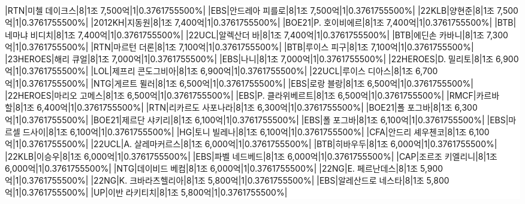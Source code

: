 |RTN|미첼 데이크스|8|1조 7,500억|1|0.3761755500%|
|EBS|안드레아 피를로|8|1조 7,500억|1|0.3761755500%|
|22KLB|양현준|8|1조 7,500억|1|0.3761755500%|
|2012KH|지동원|8|1조 7,400억|1|0.3761755500%|
|BOE21|P. 호이비에르|8|1조 7,400억|1|0.3761755500%|
|BTB|네마냐 비디치|8|1조 7,400억|1|0.3761755500%|
|22UCL|알렉산더 바|8|1조 7,400억|1|0.3761755500%|
|BTB|에딘손 카바니|8|1조 7,300억|1|0.3761755500%|
|RTN|마르턴 더론|8|1조 7,100억|1|0.3761755500%|
|BTB|루이스 피구|8|1조 7,100억|1|0.3761755500%|
|23HEROES|해리 큐얼|8|1조 7,000억|1|0.3761755500%|
|EBS|나니|8|1조 7,000억|1|0.3761755500%|
|22HEROES|D. 밀리토|8|1조 6,900억|1|0.3761755500%|
|LOL|제프리 콘도그비아|8|1조 6,900억|1|0.3761755500%|
|22UCL|루이스 디아스|8|1조 6,700억|1|0.3761755500%|
|NTG|게르트 뮐러|8|1조 6,500억|1|0.3761755500%|
|EBS|로랑 블랑|8|1조 6,500억|1|0.3761755500%|
|22HEROES|마리오 고메스|8|1조 6,500억|1|0.3761755500%|
|EBS|P. 클라위베르트|8|1조 6,500억|1|0.3761755500%|
|RMCF|카르바할|8|1조 6,400억|1|0.3761755500%|
|RTN|리카르도 사포나라|8|1조 6,300억|1|0.3761755500%|
|BOE21|폴 포그바|8|1조 6,300억|1|0.3761755500%|
|BOE21|제르단 샤키리|8|1조 6,100억|1|0.3761755500%|
|EBS|폴 포그바|8|1조 6,100억|1|0.3761755500%|
|EBS|마르셀 드사이|8|1조 6,100억|1|0.3761755500%|
|HG|토니 빌레나|8|1조 6,100억|1|0.3761755500%|
|CFA|안드리 셰우첸코|8|1조 6,100억|1|0.3761755500%|
|22UCL|A. 살레마커르스|8|1조 6,000억|1|0.3761755500%|
|BTB|히바우두|8|1조 6,000억|1|0.3761755500%|
|22KLB|이승우|8|1조 6,000억|1|0.3761755500%|
|EBS|파벨 네드베드|8|1조 6,000억|1|0.3761755500%|
|CAP|조르조 키엘리니|8|1조 6,000억|1|0.3761755500%|
|NTG|데이비드 베컴|8|1조 6,000억|1|0.3761755500%|
|22NG|E. 페르난데스|8|1조 5,900억|1|0.3761755500%|
|22NG|K. 크바라츠헬리아|8|1조 5,800억|1|0.3761755500%|
|EBS|알레산드로 네스타|8|1조 5,800억|1|0.3761755500%|
|UP|이반 라키티치|8|1조 5,800억|1|0.3761755500%|